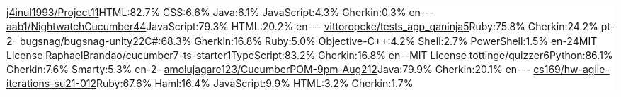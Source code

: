 </tr>
<tr>
<td><a href=https://github.com/j4inul1993/Project1>j4inul1993/Project1</a></td><td><a href=https://github.com/j4inul1993/Project1/search?l=Gherkin>1</a></td><td>HTML:82.7%
CSS:6.6%
Java:6.1%
JavaScript:4.3%
Gherkin:0.3%
</td><td>en</td><td>-</td><td>-</td><td>-</td>
</tr>
<tr>
<td><a href=https://github.com/aab1/NightwatchCucumber>aab1/NightwatchCucumber</a></td><td><a href=https://github.com/aab1/NightwatchCucumber/search?l=Gherkin>44</a></td><td>JavaScript:79.3%
HTML:20.2%
</td><td>en</td><td>-</td><td>-</td><td>-</td>
</tr>
<tr>
<td><a href=https://github.com/vittoropcke/tests_app_qaninja>vittoropcke/tests_app_qaninja</a></td><td><a href=https://github.com/vittoropcke/tests_app_qaninja/search?l=Gherkin>5</a></td><td>Ruby:75.8%
Gherkin:24.2%
</td><td>pt</td><td>-</td><td>2</td><td>-</td>
</tr>
<tr>
<td><a href=https://github.com/bugsnag/bugsnag-unity>bugsnag/bugsnag-unity</a></td><td><a href=https://github.com/bugsnag/bugsnag-unity/search?l=Gherkin>22</a></td><td>C#:68.3%
Gherkin:16.8%
Ruby:5.0%
Objective-C++:4.2%
Shell:2.7%
PowerShell:1.5%
</td><td>en</td><td>-</td><td>24</td><td><a href=https://github.com/bugsnag/bugsnag-unity/blob/next/LICENSE.txt>MIT License</a></td>
</tr>
<tr>
<td><a href=https://github.com/RaphaelBrandao/cucumber7-ts-starter>RaphaelBrandao/cucumber7-ts-starter</a></td><td><a href=https://github.com/RaphaelBrandao/cucumber7-ts-starter/search?l=Gherkin>1</a></td><td>TypeScript:83.2%
Gherkin:16.8%
</td><td>en</td><td>-</td><td>-</td><td><a href=https://github.com/RaphaelBrandao/cucumber7-ts-starter/blob/main/LICENSE>MIT License</a></td>
</tr>
<tr>
<td><a href=https://github.com/tottinge/quizzer>tottinge/quizzer</a></td><td><a href=https://github.com/tottinge/quizzer/search?l=Gherkin>6</a></td><td>Python:86.1%
Gherkin:7.6%
Smarty:5.3%
</td><td>en</td><td>-</td><td>2</td><td>-</td>
</tr>
<tr>
<td><a href=https://github.com/amolujagare123/CucumberPOM-9pm-Aug21>amolujagare123/CucumberPOM-9pm-Aug21</a></td><td><a href=https://github.com/amolujagare123/CucumberPOM-9pm-Aug21/search?l=Gherkin>2</a></td><td>Java:79.9%
Gherkin:20.1%
</td><td>en</td><td>-</td><td>-</td><td>-</td>
</tr>
<tr>
<td><a href=https://github.com/cs169/hw-agile-iterations-su21-01>cs169/hw-agile-iterations-su21-01</a></td><td><a href=https://github.com/cs169/hw-agile-iterations-su21-01/search?l=Gherkin>2</a></td><td>Ruby:67.6%
Haml:16.4%
JavaScript:9.9%
HTML:3.2%
Gherkin:1.7%